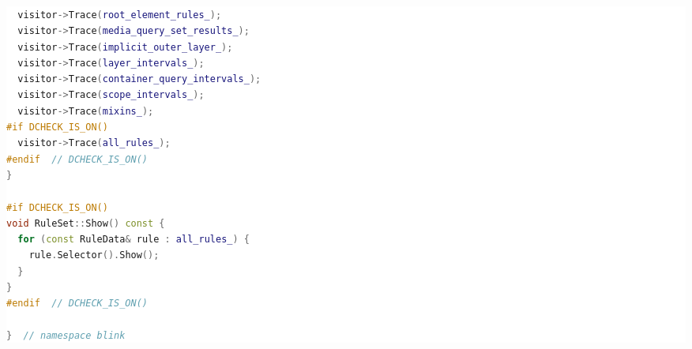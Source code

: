 ```cpp
  visitor->Trace(root_element_rules_);
  visitor->Trace(media_query_set_results_);
  visitor->Trace(implicit_outer_layer_);
  visitor->Trace(layer_intervals_);
  visitor->Trace(container_query_intervals_);
  visitor->Trace(scope_intervals_);
  visitor->Trace(mixins_);
#if DCHECK_IS_ON()
  visitor->Trace(all_rules_);
#endif  // DCHECK_IS_ON()
}

#if DCHECK_IS_ON()
void RuleSet::Show() const {
  for (const RuleData& rule : all_rules_) {
    rule.Selector().Show();
  }
}
#endif  // DCHECK_IS_ON()

}  // namespace blink
```